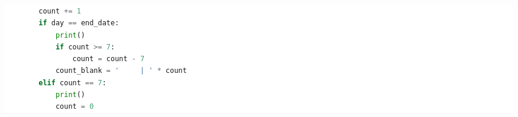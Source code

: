 ```python
        count += 1
        if day == end_date:
            print()
            if count >= 7:
                count = count - 7
            count_blank = '     | ' * count
        elif count == 7:
            print()
            count = 0
```






